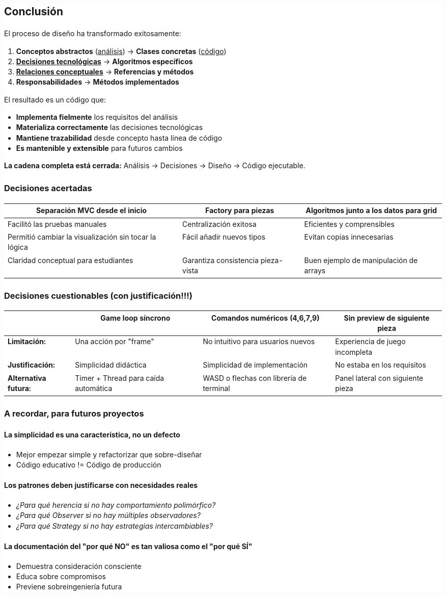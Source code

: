 </div>

## Conclusión

El proceso de diseño ha transformado exitosamente:

1. **Conceptos abstractos** ([análisis](ProcesoAnalisis.md)) → **Clases concretas** ([código](/src/))
2. **[Decisiones tecnológicas](DecisionesTecnologicas.md)** → **Algoritmos específicos**
3. **[Relaciones conceptuales](modeloDelDominio.md)** → **Referencias y métodos**
4. **Responsabilidades** → **Métodos implementados**

El resultado es un código que:

- **Implementa fielmente** los requisitos del análisis
- **Materializa correctamente** las decisiones tecnológicas
- **Mantiene trazabilidad** desde concepto hasta línea de código
- **Es mantenible y extensible** para futuros cambios

**La cadena completa está cerrada:** Análisis → Decisiones → Diseño → Código ejecutable.

### Decisiones acertadas

|Separación MVC desde el inicio|Factory para piezas|Algoritmos junto a los datos para grid|
|-|-|-|
|Facilitó las pruebas manuales|Centralización exitosa|Eficientes y comprensibles|
|Permitió cambiar la visualización sin tocar la lógica|Fácil añadir nuevos tipos|Evitan copias innecesarias|
|Claridad conceptual para estudiantes|Garantiza consistencia pieza-vista|Buen ejemplo de manipulación de arrays|

### Decisiones cuestionables (con justificación!!!)

||Game loop síncrono|Comandos numéricos (4,6,7,9)|Sin preview de siguiente pieza|
|-|-|-|-|
|**Limitación:**|Una acción por "frame"|No intuitivo para usuarios nuevos|Experiencia de juego incompleta|
|**Justificación:**|Simplicidad didáctica|Simplicidad de implementación|No estaba en los requisitos|
|**Alternativa futura:**|Timer + Thread para caída automática|WASD o flechas con librería de terminal|Panel lateral con siguiente pieza|

### A recordar, para futuros proyectos

#### La simplicidad es una característica, no un defecto

- Mejor empezar simple y refactorizar que sobre-diseñar
- Código educativo != Código de producción

#### Los patrones deben justificarse con necesidades reales

- *¿Para qué herencia si no hay comportamiento polimórfico?*
- *¿Para qué Observer si no hay múltiples observadores?*
- *¿Para qué Strategy si no hay estrategias intercambiables?*

#### La documentación del "por qué NO" es tan valiosa como el "por qué SÍ"

- Demuestra consideración consciente
- Educa sobre compromisos
- Previene sobreingeniería futura
